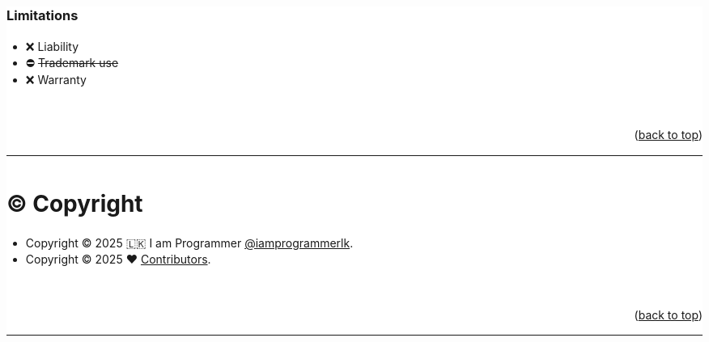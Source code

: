 ### Limitations

- :x: Liability
- :no_entry: ~~Trademark use~~
- :x: Warranty

<br>
<p align="right">(<a href="#readme-top">back to top</a>)</p>

---

# :copyright: Copyright

- Copyright © 2025 :sri_lanka: I am Programmer [@iamprogrammerlk](https://github.com/iamprogrammerlk).
- Copyright © 2025 :heart: [Contributors](/../../graphs/contributors).

<br>
<p align="right">(<a href="#readme-top">back to top</a>)</p>

---

